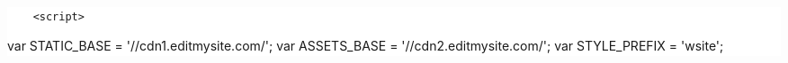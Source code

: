 		<script>
var STATIC_BASE = '//cdn1.editmysite.com/';
var ASSETS_BASE = '//cdn2.editmysite.com/';
var STYLE_PREFIX = 'wsite';
</script>
<script src='https://ajax.googleapis.com/ajax/libs/jquery/1.8.3/jquery.min.js'></script>

<script type="text/javascript" src="//cdn2.editmysite.com/js/lang/en/stl.js?buildTime=1633636794&"></script>
<script src="//cdn2.editmysite.com/js/site/main.js?buildTime=1633983078"></script><script type="text/javascript">
		function initCustomerAccountsModels() {
					(function(){_W.setup_rpc({"url":"\/ajax\/api\/JsonRPC\/CustomerAccounts\/","actions":{"CustomerAccounts":[{"name":"login","len":2,"multiple":false,"standalone":false},{"name":"logout","len":0,"multiple":false,"standalone":false},{"name":"getSessionDetails","len":0,"multiple":false,"standalone":false},{"name":"getAccountDetails","len":0,"multiple":false,"standalone":false},{"name":"getOrders","len":0,"multiple":false,"standalone":false},{"name":"register","len":4,"multiple":false,"standalone":false},{"name":"emailExists","len":1,"multiple":false,"standalone":false},{"name":"passwordReset","len":1,"multiple":false,"standalone":false},{"name":"passwordUpdate","len":3,"multiple":false,"standalone":false},{"name":"validateSession","len":1,"multiple":false,"standalone":false}]},"namespace":"_W.CustomerAccounts.RPC"});
_W.setup_model_rpc({"rpc_namespace":"_W.CustomerAccounts.RPC","model_namespace":"_W.CustomerAccounts.BackboneModelData","collection_namespace":"_W.CustomerAccounts.BackboneCollectionData","bootstrap_namespace":"_W.CustomerAccounts.BackboneBootstrap","models":{"CustomerAccounts":{"_class":"CustomerAccounts.Model.CustomerAccounts","defaults":null,"validation":null,"types":null,"idAttribute":null,"keydefs":null}},"collections":{"CustomerAccounts":{"_class":"CustomerAccounts.Collection.CustomerAccounts"}},"bootstrap":[]});
})();
		}
		if(document.createEvent && document.addEventListener) {
			var initEvt = document.createEvent('Event');
			initEvt.initEvent('customerAccountsModelsInitialized', true, false);
			document.dispatchEvent(initEvt);
		} else if(document.documentElement.initCustomerAccountsModels === 0){
			document.documentElement.initCustomerAccountsModels++
		}
		</script>
		<script type="text/javascript"> _W = _W || {}; _W.securePrefix='kyuenpercussion.weebly.com'; </script><script>_W = _W || {};
			_W.customerLocale = "en_US";
			_W.storeName = null;
			_W.isCheckoutReskin = false;
			_W.storeCountry = "US";
			_W.storeCurrency = "USD";
			_W.storeEuPrivacyPolicyUrl = "";
			com_currentSite = "610262709333223174";
			com_userID = "64917021";</script><script type="text/javascript">_W.configDomain = "www.weebly.com";</script><script>_W.relinquish && _W.relinquish()</script>
<script type="text/javascript" src="//cdn2.editmysite.com/js/lang/en/stl.js?buildTime=1633983078&"></script><script> _W.themePlugins = [];</script><script type="text/javascript"> _W.recaptchaUrl = "https://www.google.com/recaptcha/api.js"; </script><script type="text/javascript"><!--
	